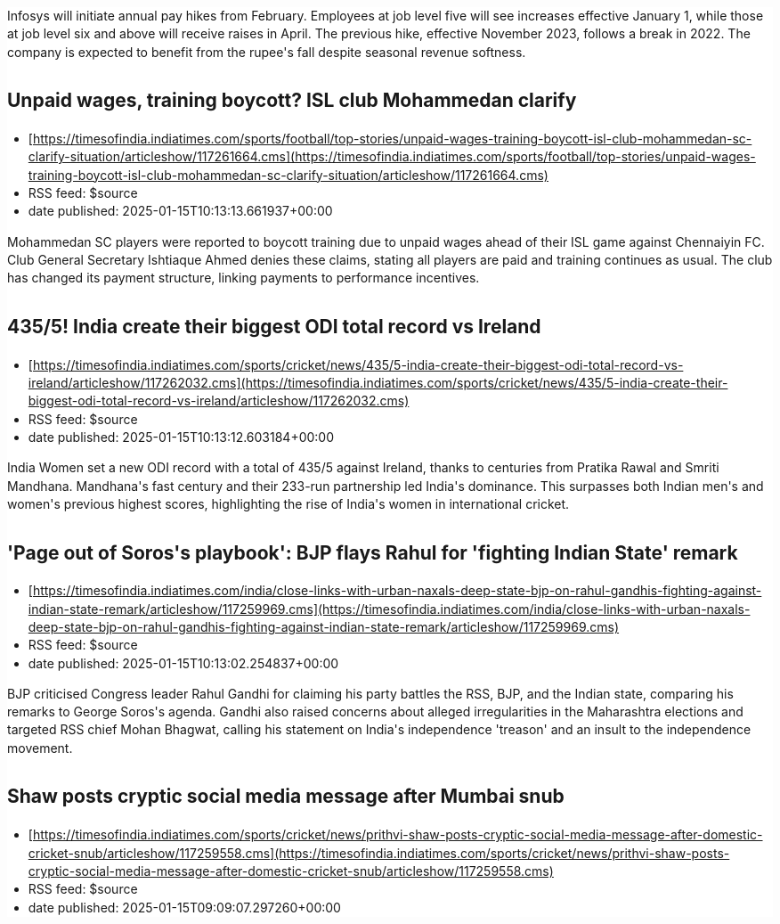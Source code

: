 Infosys will initiate annual pay hikes from February. Employees at job level five will see increases effective January 1, while those at job level six and above will receive raises in April. The previous hike, effective November 2023, follows a break in 2022. The company is expected to benefit from the rupee's fall despite seasonal revenue softness.

## Unpaid wages, training boycott? ISL club Mohammedan clarify
 - [https://timesofindia.indiatimes.com/sports/football/top-stories/unpaid-wages-training-boycott-isl-club-mohammedan-sc-clarify-situation/articleshow/117261664.cms](https://timesofindia.indiatimes.com/sports/football/top-stories/unpaid-wages-training-boycott-isl-club-mohammedan-sc-clarify-situation/articleshow/117261664.cms)
 - RSS feed: $source
 - date published: 2025-01-15T10:13:13.661937+00:00

Mohammedan SC players were reported to boycott training due to unpaid wages ahead of their ISL game against Chennaiyin FC. Club General Secretary Ishtiaque Ahmed denies these claims, stating all players are paid and training continues as usual. The club has changed its payment structure, linking payments to performance incentives.

## 435/5! India create their biggest ODI total record vs Ireland
 - [https://timesofindia.indiatimes.com/sports/cricket/news/435/5-india-create-their-biggest-odi-total-record-vs-ireland/articleshow/117262032.cms](https://timesofindia.indiatimes.com/sports/cricket/news/435/5-india-create-their-biggest-odi-total-record-vs-ireland/articleshow/117262032.cms)
 - RSS feed: $source
 - date published: 2025-01-15T10:13:12.603184+00:00

India Women set a new ODI record with a total of 435/5 against Ireland, thanks to centuries from Pratika Rawal and Smriti Mandhana. Mandhana's fast century and their 233-run partnership led India's dominance. This surpasses both Indian men's and women's previous highest scores, highlighting the rise of India's women in international cricket.

## 'Page out of Soros's playbook': BJP flays Rahul for 'fighting Indian State' remark
 - [https://timesofindia.indiatimes.com/india/close-links-with-urban-naxals-deep-state-bjp-on-rahul-gandhis-fighting-against-indian-state-remark/articleshow/117259969.cms](https://timesofindia.indiatimes.com/india/close-links-with-urban-naxals-deep-state-bjp-on-rahul-gandhis-fighting-against-indian-state-remark/articleshow/117259969.cms)
 - RSS feed: $source
 - date published: 2025-01-15T10:13:02.254837+00:00

BJP criticised Congress leader Rahul Gandhi for claiming his party battles the RSS, BJP, and the Indian state, comparing his remarks to George Soros's agenda. Gandhi also raised concerns about alleged irregularities in the Maharashtra elections and targeted RSS chief Mohan Bhagwat, calling his statement on India's independence 'treason' and an insult to the independence movement.

## Shaw posts cryptic social media message after Mumbai snub
 - [https://timesofindia.indiatimes.com/sports/cricket/news/prithvi-shaw-posts-cryptic-social-media-message-after-domestic-cricket-snub/articleshow/117259558.cms](https://timesofindia.indiatimes.com/sports/cricket/news/prithvi-shaw-posts-cryptic-social-media-message-after-domestic-cricket-snub/articleshow/117259558.cms)
 - RSS feed: $source
 - date published: 2025-01-15T09:09:07.297260+00:00
